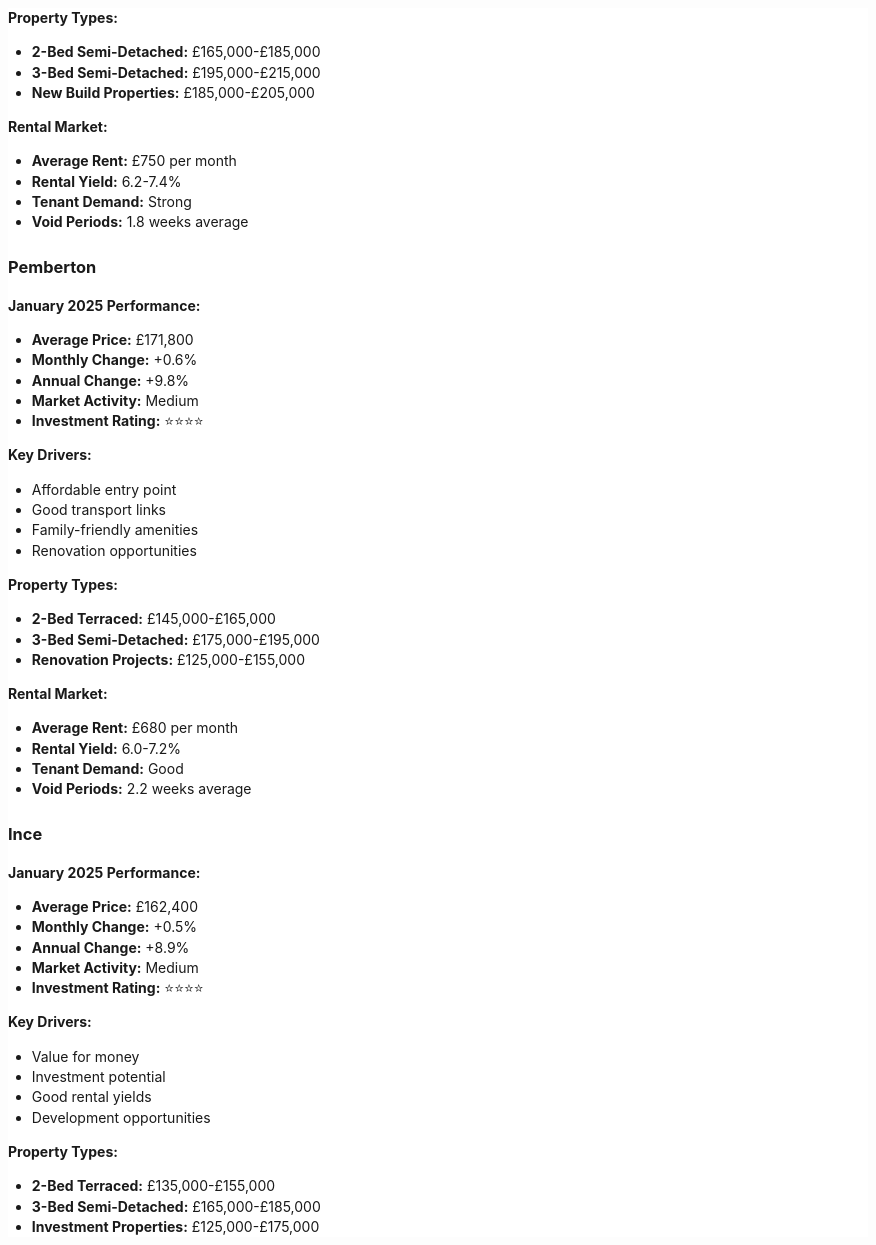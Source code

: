 **Property Types:**
- **2-Bed Semi-Detached:** £165,000-£185,000
- **3-Bed Semi-Detached:** £195,000-£215,000
- **New Build Properties:** £185,000-£205,000

**Rental Market:**
- **Average Rent:** £750 per month
- **Rental Yield:** 6.2-7.4%
- **Tenant Demand:** Strong
- **Void Periods:** 1.8 weeks average

### Pemberton

**January 2025 Performance:**
- **Average Price:** £171,800
- **Monthly Change:** +0.6%
- **Annual Change:** +9.8%
- **Market Activity:** Medium
- **Investment Rating:** ⭐⭐⭐⭐

**Key Drivers:**
- Affordable entry point
- Good transport links
- Family-friendly amenities
- Renovation opportunities

**Property Types:**
- **2-Bed Terraced:** £145,000-£165,000
- **3-Bed Semi-Detached:** £175,000-£195,000
- **Renovation Projects:** £125,000-£155,000

**Rental Market:**
- **Average Rent:** £680 per month
- **Rental Yield:** 6.0-7.2%
- **Tenant Demand:** Good
- **Void Periods:** 2.2 weeks average

### Ince

**January 2025 Performance:**
- **Average Price:** £162,400
- **Monthly Change:** +0.5%
- **Annual Change:** +8.9%
- **Market Activity:** Medium
- **Investment Rating:** ⭐⭐⭐⭐

**Key Drivers:**
- Value for money
- Investment potential
- Good rental yields
- Development opportunities

**Property Types:**
- **2-Bed Terraced:** £135,000-£155,000
- **3-Bed Semi-Detached:** £165,000-£185,000
- **Investment Properties:** £125,000-£175,000
